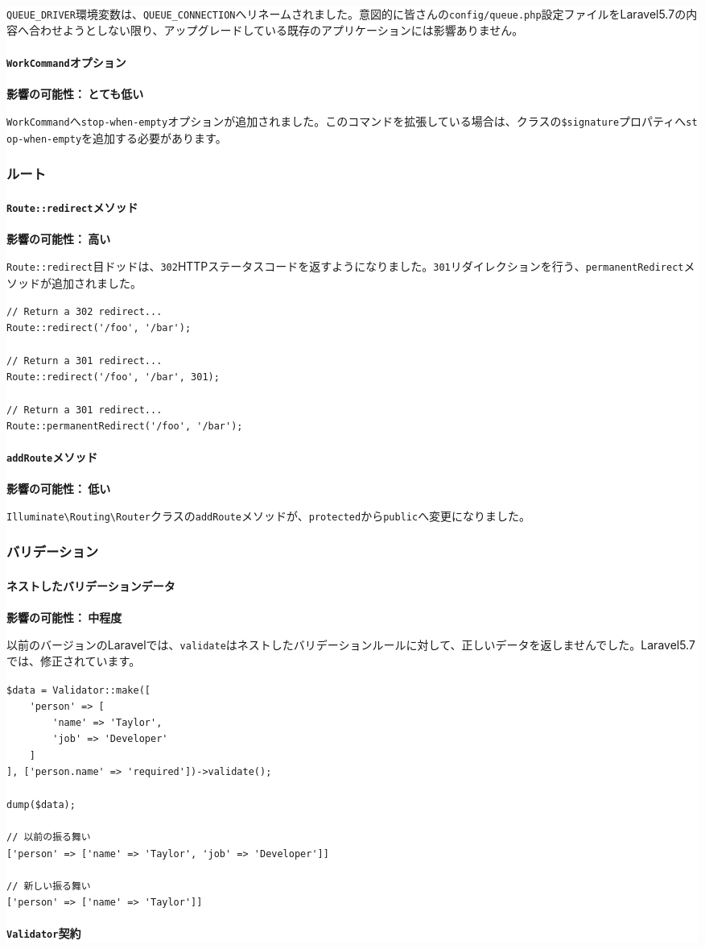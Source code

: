 `QUEUE_DRIVER`環境変数は、`QUEUE_CONNECTION`へリネームされました。意図的に皆さんの`config/queue.php`設定ファイルをLaravel5.7の内容へ合わせようとしない限り、アップグレードしている既存のアプリケーションには影響ありません。

#### `WorkCommand`オプション

**影響の可能性： とても低い**

`WorkCommand`へ`stop-when-empty`オプションが追加されました。このコマンドを拡張している場合は、クラスの`$signature`プロパティへ`stop-when-empty`を追加する必要があります。

### ルート

#### `Route::redirect`メソッド

**影響の可能性： 高い**

`Route::redirect`目ドッドは、`302`HTTPステータスコードを返すようになりました。`301`リダイレクションを行う、`permanentRedirect`メソッドが追加されました。

    // Return a 302 redirect...
    Route::redirect('/foo', '/bar');

    // Return a 301 redirect...
    Route::redirect('/foo', '/bar', 301);

    // Return a 301 redirect...
    Route::permanentRedirect('/foo', '/bar');

#### `addRoute`メソッド

**影響の可能性： 低い**

`Illuminate\Routing\Router`クラスの`addRoute`メソッドが、`protected`から`public`へ変更になりました。

### バリデーション

#### ネストしたバリデーションデータ

**影響の可能性： 中程度**

以前のバージョンのLaravelでは、`validate`はネストしたバリデーションルールに対して、正しいデータを返しませんでした。Laravel5.7では、修正されています。

    $data = Validator::make([
        'person' => [
            'name' => 'Taylor',
            'job' => 'Developer'
        ]
    ], ['person.name' => 'required'])->validate();

    dump($data);

    // 以前の振る舞い
    ['person' => ['name' => 'Taylor', 'job' => 'Developer']]

    // 新しい振る舞い
    ['person' => ['name' => 'Taylor']]

#### `Validator`契約
